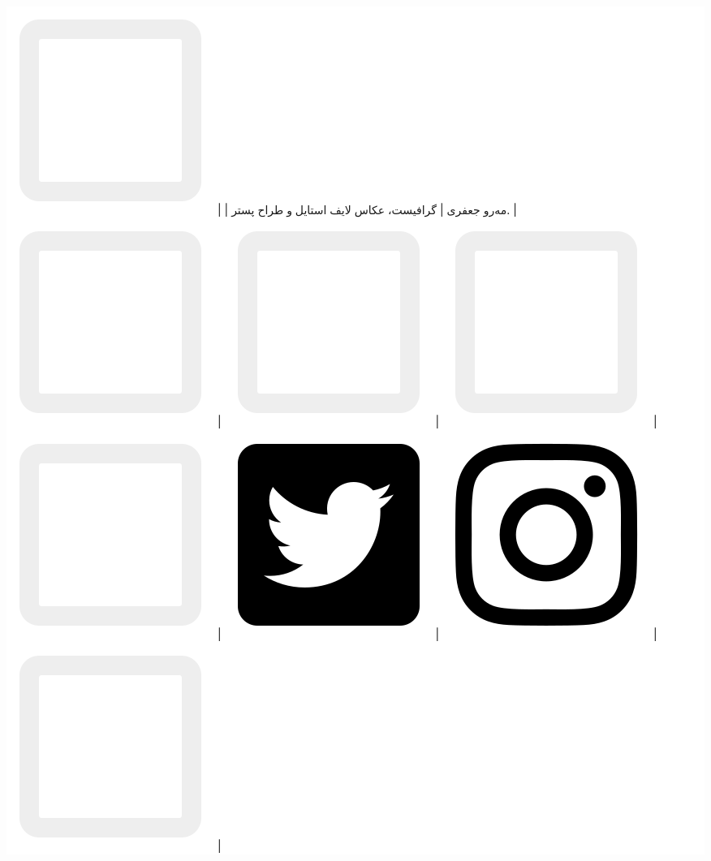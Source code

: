 <picture><source media="(prefers-color-scheme: dark)" srcset="assets/icons/dark/square.svg?raw=true"><source media="(prefers-color-scheme: light)" srcset="assets/icons/light/square.svg?raw=true"><img alt="Unknown" src="assets/icons/light/square.svg?raw=true"></picture> |
| مه‌رو&nbsp;جعفری | گرافیست، عکاس لایف استایل و طراح پستر. | <picture><source media="(prefers-color-scheme: dark)" srcset="assets/icons/dark/square.svg?raw=true"><source media="(prefers-color-scheme: light)" srcset="assets/icons/light/square.svg?raw=true"><img alt="Unknown" src="assets/icons/light/square.svg?raw=true"></picture> | <picture><source media="(prefers-color-scheme: dark)" srcset="assets/icons/dark/square.svg?raw=true"><source media="(prefers-color-scheme: light)" srcset="assets/icons/light/square.svg?raw=true"><img alt="Unknown" src="assets/icons/light/square.svg?raw=true"></picture> | <picture><source media="(prefers-color-scheme: dark)" srcset="assets/icons/dark/square.svg?raw=true"><source media="(prefers-color-scheme: light)" srcset="assets/icons/light/square.svg?raw=true"><img alt="Unknown" src="assets/icons/light/square.svg?raw=true"></picture> | <picture><source media="(prefers-color-scheme: dark)" srcset="assets/icons/dark/square.svg?raw=true"><source media="(prefers-color-scheme: light)" srcset="assets/icons/light/square.svg?raw=true"><img alt="Unknown" src="assets/icons/light/square.svg?raw=true"></picture> | <a href="https://twitter.com/mimjeh"><picture><source media="(prefers-color-scheme: dark)" srcset="assets/icons/dark/twitter-square.svg?raw=true"><source media="(prefers-color-scheme: light)" srcset="assets/icons/light/twitter-square.svg?raw=true"><img alt="Twitter" src="assets/icons/light/twitter-square.svg?raw=true"></picture></a> | <a href="https://instagram.com/mahroo.jafari"><picture><source media="(prefers-color-scheme: dark)" srcset="assets/icons/dark/instagram.svg?raw=true"><source media="(prefers-color-scheme: light)" srcset="assets/icons/light/instagram.svg?raw=true"><img alt="Instagram" src="assets/icons/light/instagram.svg?raw=true"></picture></a> | <picture><source media="(prefers-color-scheme: dark)" srcset="assets/icons/dark/square.svg?raw=true"><source media="(prefers-color-scheme: light)" srcset="assets/icons/light/square.svg?raw=true"><img alt="Unknown" src="assets/icons/light/square.svg?raw=true"></picture> |